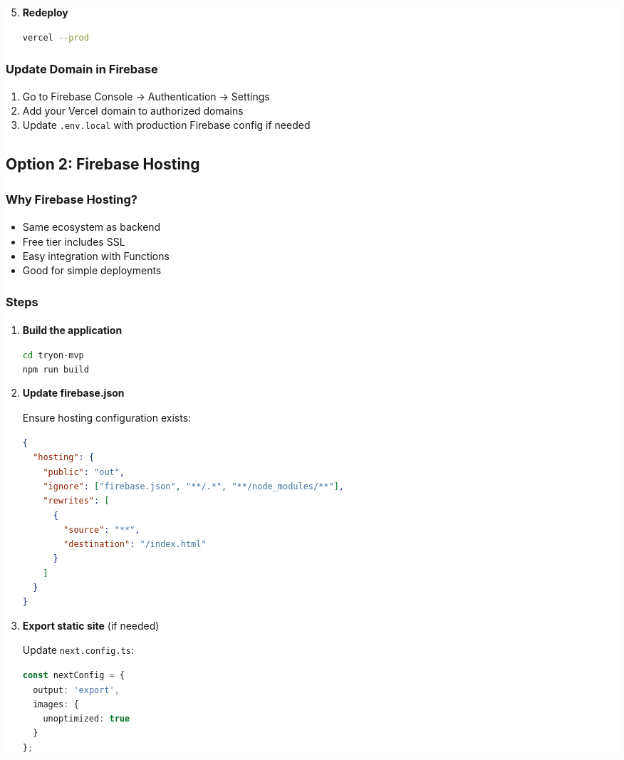 5. **Redeploy**
   ```bash
   vercel --prod
   ```

### Update Domain in Firebase

1. Go to Firebase Console → Authentication → Settings
2. Add your Vercel domain to authorized domains
3. Update `.env.local` with production Firebase config if needed

## Option 2: Firebase Hosting

### Why Firebase Hosting?
- Same ecosystem as backend
- Free tier includes SSL
- Easy integration with Functions
- Good for simple deployments

### Steps

1. **Build the application**
   ```bash
   cd tryon-mvp
   npm run build
   ```

2. **Update firebase.json**

   Ensure hosting configuration exists:
   ```json
   {
     "hosting": {
       "public": "out",
       "ignore": ["firebase.json", "**/.*", "**/node_modules/**"],
       "rewrites": [
         {
           "source": "**",
           "destination": "/index.html"
         }
       ]
     }
   }
   ```

3. **Export static site** (if needed)

   Update `next.config.ts`:
   ```typescript
   const nextConfig = {
     output: 'export',
     images: {
       unoptimized: true
     }
   };
   ```
